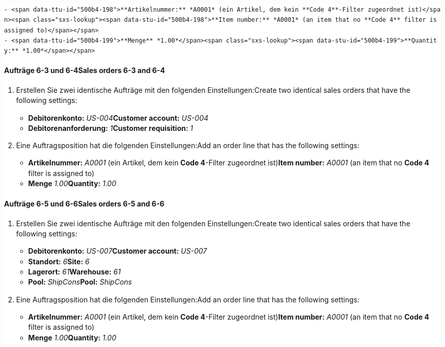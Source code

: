     - <span data-ttu-id="500b4-198">**Artikelnummer:** *A0001* (ein Artikel, dem kein **Code 4**-Filter zugeordnet ist)</span><span class="sxs-lookup"><span data-stu-id="500b4-198">**Item number:** *A0001* (an item that no **Code 4** filter is assigned to)</span></span>
    - <span data-ttu-id="500b4-199">**Menge** *1.00*</span><span class="sxs-lookup"><span data-stu-id="500b4-199">**Quantity:** *1.00*</span></span>

#### <a name="sales-orders-6-3-and-6-4"></a><span data-ttu-id="500b4-200">Aufträge 6-3 und 6-4</span><span class="sxs-lookup"><span data-stu-id="500b4-200">Sales orders 6-3 and 6-4</span></span>

1. <span data-ttu-id="500b4-201">Erstellen Sie zwei identische Aufträge mit den folgenden Einstellungen:</span><span class="sxs-lookup"><span data-stu-id="500b4-201">Create two identical sales orders that have the following settings:</span></span>

    - <span data-ttu-id="500b4-202">**Debitorenkonto:** *US-004*</span><span class="sxs-lookup"><span data-stu-id="500b4-202">**Customer account:** *US-004*</span></span>
    - <span data-ttu-id="500b4-203">**Debitorenanforderung:** *1*</span><span class="sxs-lookup"><span data-stu-id="500b4-203">**Customer requisition:** *1*</span></span>

1. <span data-ttu-id="500b4-204">Eine Auftragsposition hat die folgenden Einstellungen:</span><span class="sxs-lookup"><span data-stu-id="500b4-204">Add an order line that has the following settings:</span></span>

    - <span data-ttu-id="500b4-205">**Artikelnummer:** *A0001* (ein Artikel, dem kein **Code 4**-Filter zugeordnet ist)</span><span class="sxs-lookup"><span data-stu-id="500b4-205">**Item number:** *A0001* (an item that no **Code 4** filter is assigned to)</span></span>
    - <span data-ttu-id="500b4-206">**Menge** *1.00*</span><span class="sxs-lookup"><span data-stu-id="500b4-206">**Quantity:** *1.00*</span></span>

#### <a name="sales-orders-6-5-and-6-6"></a><span data-ttu-id="500b4-207">Aufträge 6-5 und 6-6</span><span class="sxs-lookup"><span data-stu-id="500b4-207">Sales orders 6-5 and 6-6</span></span>

1. <span data-ttu-id="500b4-208">Erstellen Sie zwei identische Aufträge mit den folgenden Einstellungen:</span><span class="sxs-lookup"><span data-stu-id="500b4-208">Create two identical sales orders that have the following settings:</span></span>

    - <span data-ttu-id="500b4-209">**Debitorenkonto:** *US-007*</span><span class="sxs-lookup"><span data-stu-id="500b4-209">**Customer account:** *US-007*</span></span>
    - <span data-ttu-id="500b4-210">**Standort:** *6*</span><span class="sxs-lookup"><span data-stu-id="500b4-210">**Site:** *6*</span></span>
    - <span data-ttu-id="500b4-211">**Lagerort:** *61*</span><span class="sxs-lookup"><span data-stu-id="500b4-211">**Warehouse:** *61*</span></span>
    - <span data-ttu-id="500b4-212">**Pool:** *ShipCons*</span><span class="sxs-lookup"><span data-stu-id="500b4-212">**Pool:** *ShipCons*</span></span>

1. <span data-ttu-id="500b4-213">Eine Auftragsposition hat die folgenden Einstellungen:</span><span class="sxs-lookup"><span data-stu-id="500b4-213">Add an order line that has the following settings:</span></span>

    - <span data-ttu-id="500b4-214">**Artikelnummer:** *A0001* (ein Artikel, dem kein **Code 4**-Filter zugeordnet ist)</span><span class="sxs-lookup"><span data-stu-id="500b4-214">**Item number:** *A0001* (an item that no **Code 4** filter is assigned to)</span></span>
    - <span data-ttu-id="500b4-215">**Menge** *1.00*</span><span class="sxs-lookup"><span data-stu-id="500b4-215">**Quantity:** *1.00*</span></span>
